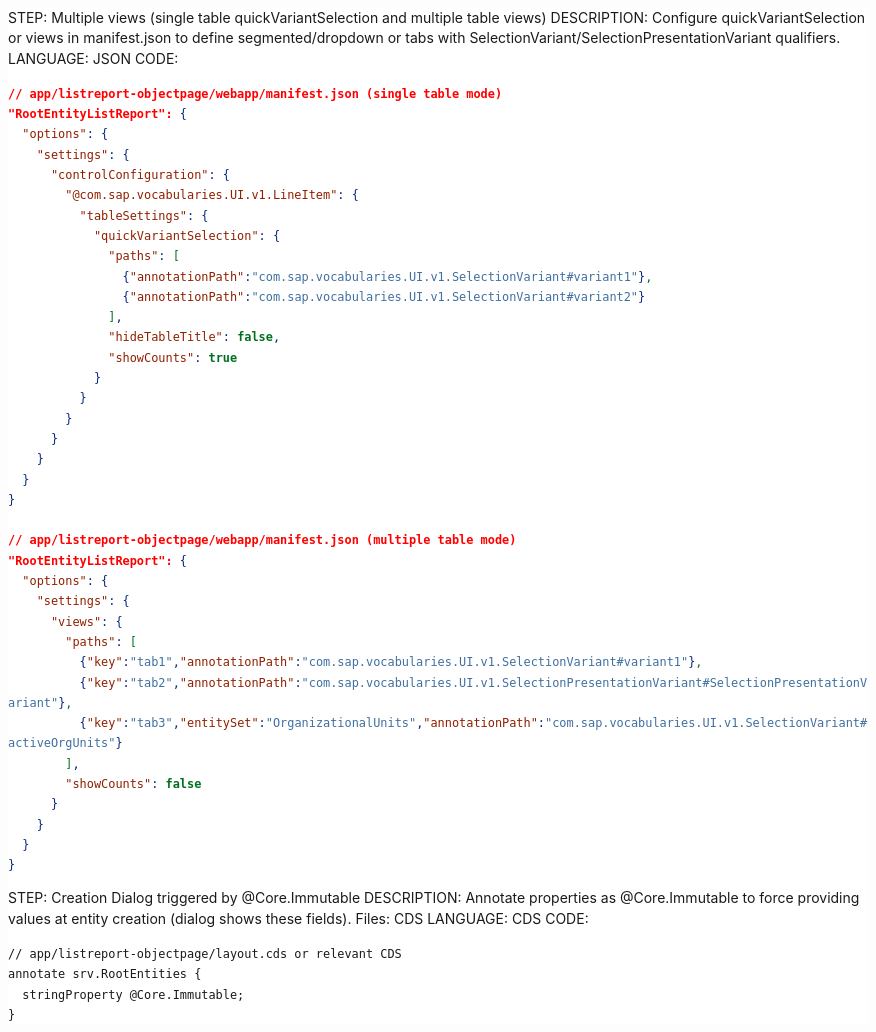 STEP: Multiple views (single table quickVariantSelection and multiple table views)
DESCRIPTION: Configure quickVariantSelection or views in manifest.json to define segmented/dropdown or tabs with SelectionVariant/SelectionPresentationVariant qualifiers.
LANGUAGE: JSON
CODE:
```json
// app/listreport-objectpage/webapp/manifest.json (single table mode)
"RootEntityListReport": {
  "options": {
    "settings": {
      "controlConfiguration": {
        "@com.sap.vocabularies.UI.v1.LineItem": {
          "tableSettings": {
            "quickVariantSelection": {
              "paths": [
                {"annotationPath":"com.sap.vocabularies.UI.v1.SelectionVariant#variant1"},
                {"annotationPath":"com.sap.vocabularies.UI.v1.SelectionVariant#variant2"}
              ],
              "hideTableTitle": false,
              "showCounts": true
            }
          }
        }
      }
    }
  }
}

// app/listreport-objectpage/webapp/manifest.json (multiple table mode)
"RootEntityListReport": {
  "options": {
    "settings": {
      "views": {
        "paths": [
          {"key":"tab1","annotationPath":"com.sap.vocabularies.UI.v1.SelectionVariant#variant1"},
          {"key":"tab2","annotationPath":"com.sap.vocabularies.UI.v1.SelectionPresentationVariant#SelectionPresentationVariant"},
          {"key":"tab3","entitySet":"OrganizationalUnits","annotationPath":"com.sap.vocabularies.UI.v1.SelectionVariant#activeOrgUnits"}
        ],
        "showCounts": false
      }
    }
  }
}
```

STEP: Creation Dialog triggered by @Core.Immutable
DESCRIPTION: Annotate properties as @Core.Immutable to force providing values at entity creation (dialog shows these fields). Files: CDS
LANGUAGE: CDS
CODE:
```cds
// app/listreport-objectpage/layout.cds or relevant CDS
annotate srv.RootEntities {
  stringProperty @Core.Immutable;
}
```
